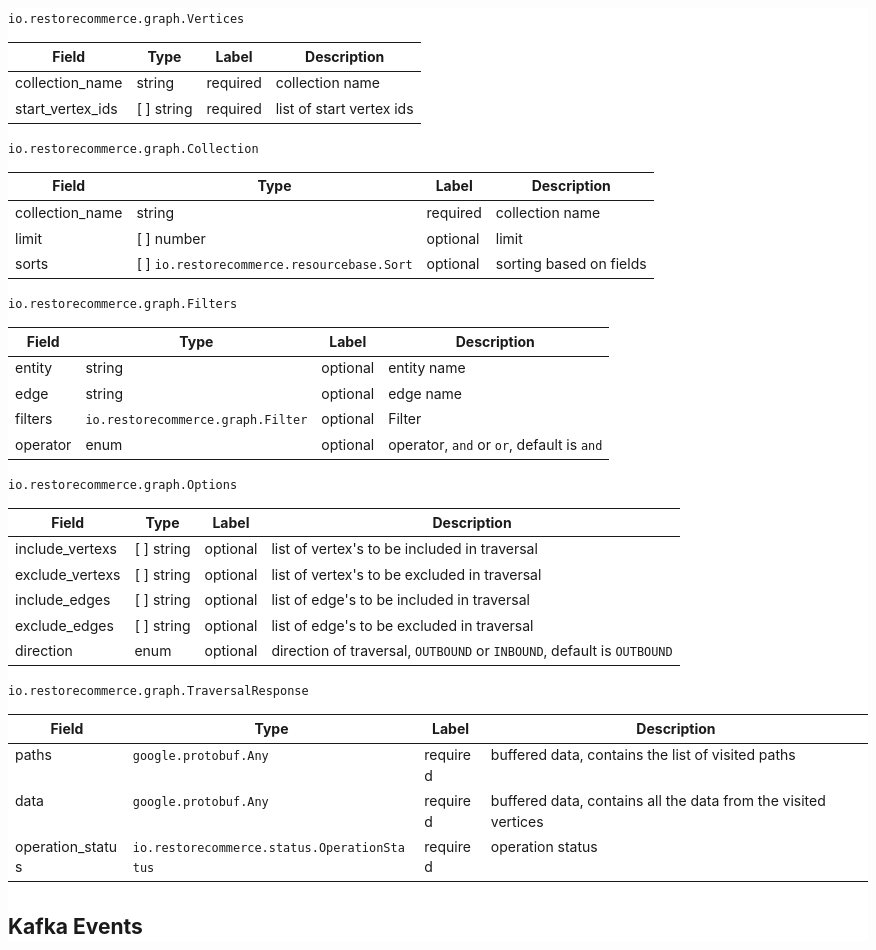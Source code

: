 `io.restorecommerce.graph.Vertices`

| Field | Type | Label | Description |
| ----- | ---- | ----- | ----------- |
| collection_name | string | required | collection name |
| start_vertex_ids | [ ] string | required | list of start vertex ids |

`io.restorecommerce.graph.Collection`

| Field | Type | Label | Description |
| ----- | ---- | ----- | ----------- |
| collection_name | string | required | collection name |
| limit | [ ] number | optional | limit |
| sorts | [ ] `io.restorecommerce.resourcebase.Sort` | optional | sorting based on fields |

`io.restorecommerce.graph.Filters`

| Field | Type | Label | Description |
| ----- | ---- | ----- | ----------- |
| entity | string | optional | entity name |
| edge | string | optional | edge name |
| filters | `io.restorecommerce.graph.Filter` | optional | Filter |
| operator | enum | optional | operator, `and` or `or`, default is `and` |

`io.restorecommerce.graph.Options`

| Field | Type | Label | Description |
| ----- | ---- | ----- | ----------- |
| include_vertexs | [ ] string | optional | list of vertex's to be included in traversal |
| exclude_vertexs | [ ] string | optional | list of vertex's to be excluded in traversal |
| include_edges | [ ] string | optional | list of edge's to be included in traversal |
| exclude_edges | [ ] string | optional | list of edge's to be excluded in traversal |
| direction | enum | optional | direction of traversal, `OUTBOUND` or `INBOUND`, default is `OUTBOUND` |

`io.restorecommerce.graph.TraversalResponse`

| Field | Type | Label | Description |
| ----- | ---- | ----- | ----------- |
| paths | `google.protobuf.Any` | required | buffered data, contains the list of visited paths |
| data | `google.protobuf.Any` | required | buffered data, contains all the data from the visited vertices |
| operation_status | `io.restorecommerce.status.OperationStatus` | required | operation status |

## Kafka Events


[version]: http://img.shields.io/npm/v/@restorecommerce/resource-base-interface.svg?style=flat-square
[build]: https://img.shields.io/github/actions/workflow/status/restorecommerce/resource-base-interface/build.yaml?style=flat-square
[depend]: https://img.shields.io/david/restorecommerce/resource-base-interface.svg?style=flat-square
[cover]: http://img.shields.io/coveralls/restorecommerce/resource-base-interface/master.svg?style=flat-square